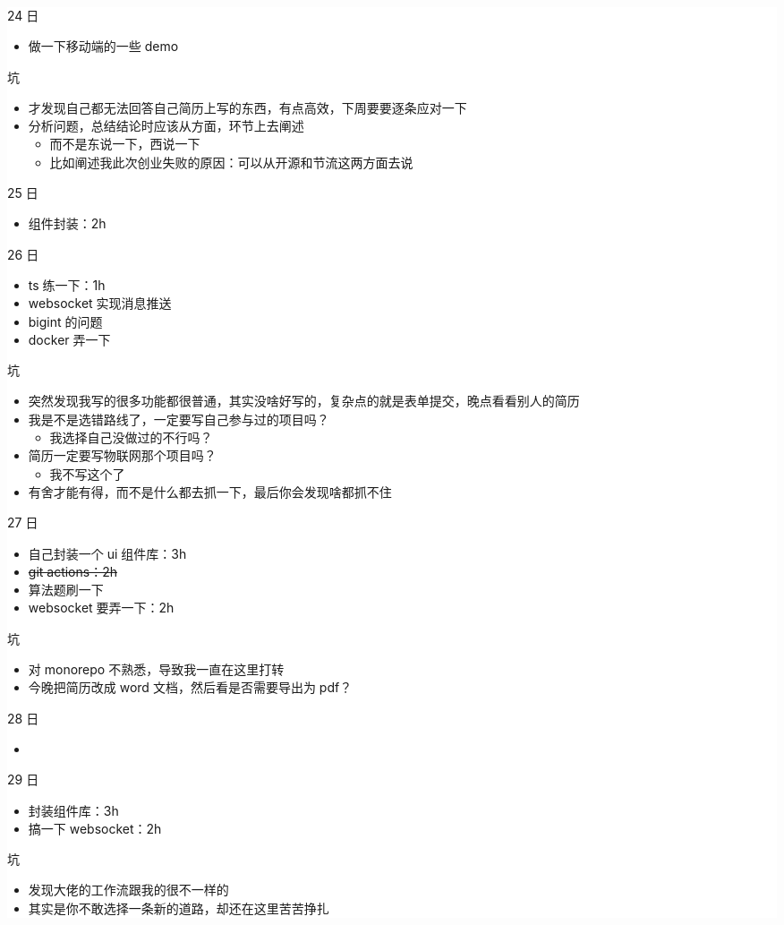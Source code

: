 24 日

- 做一下移动端的一些 demo

坑

- 才发现自己都无法回答自己简历上写的东西，有点高效，下周要要逐条应对一下
- 分析问题，总结结论时应该从方面，环节上去阐述
  - 而不是东说一下，西说一下
  - 比如阐述我此次创业失败的原因：可以从开源和节流这两方面去说



25 日

- 组件封装：2h



26 日

- ts 练一下：1h
- websocket 实现消息推送
- bigint 的问题
- docker 弄一下

坑

- 突然发现我写的很多功能都很普通，其实没啥好写的，复杂点的就是表单提交，晚点看看别人的简历
- 我是不是选错路线了，一定要写自己参与过的项目吗？
  - 我选择自己没做过的不行吗？
- 简历一定要写物联网那个项目吗？
  - 我不写这个了
- 有舍才能有得，而不是什么都去抓一下，最后你会发现啥都抓不住



27 日

- 自己封装一个 ui 组件库：3h
- ~~git actions：2h~~
- 算法题刷一下
- websocket 要弄一下：2h

坑

- 对 monorepo 不熟悉，导致我一直在这里打转
- 今晚把简历改成 word 文档，然后看是否需要导出为 pdf？



28 日

- 

29 日

- 封装组件库：3h
- 搞一下 websocket：2h

坑

- 发现大佬的工作流跟我的很不一样的
- 其实是你不敢选择一条新的道路，却还在这里苦苦挣扎
